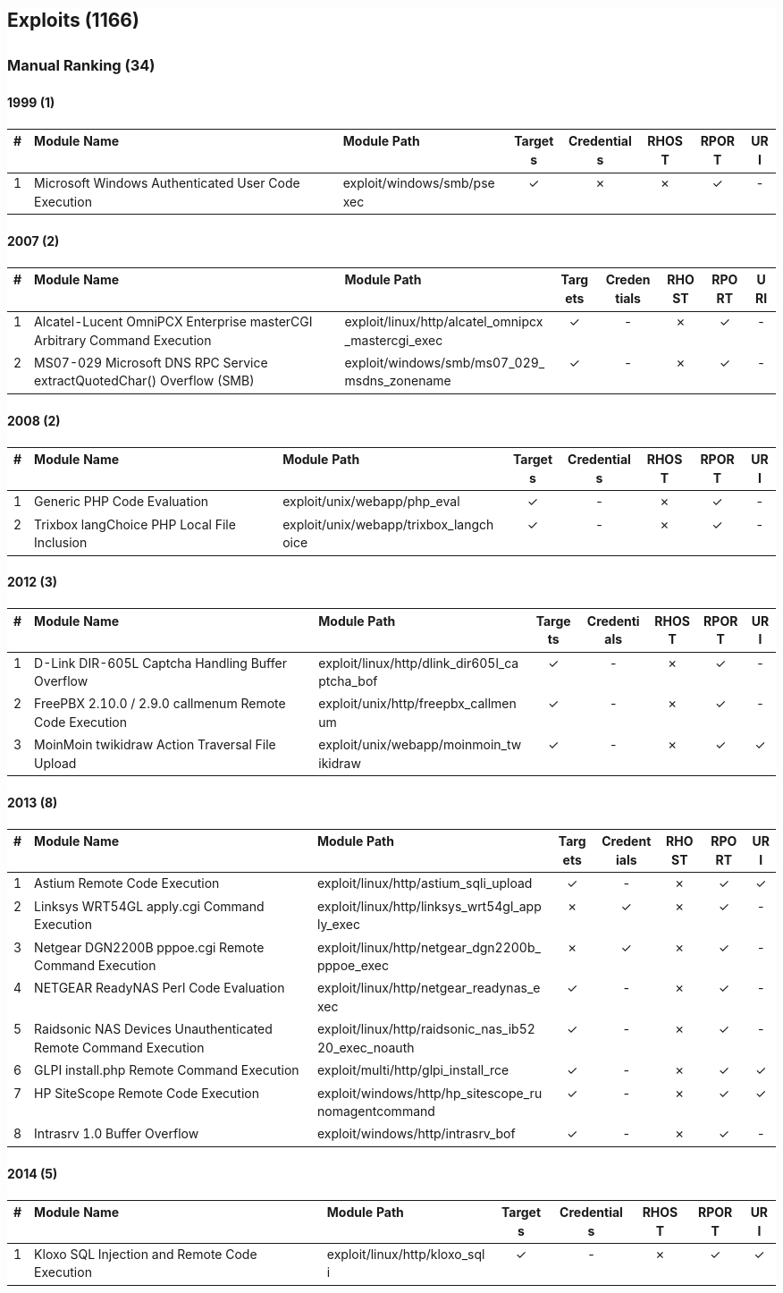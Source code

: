 ## Exploits (1166)

### Manual Ranking (34)

#### 1999 (1)

| # | Module Name | Module Path | Targets | Credentials | RHOST | RPORT | URI |
| :---: | :--- | :--- | :----: | :----: | :----: | :---: | :---: |
1|Microsoft Windows Authenticated User Code Execution|exploit/windows/smb/psexec|✓|✗|✗|✓|-

#### 2007 (2)

| # | Module Name | Module Path | Targets | Credentials | RHOST | RPORT | URI |
| :---: | :--- | :--- | :----: | :----: | :----: | :---: | :---: |
1|Alcatel-Lucent OmniPCX Enterprise masterCGI Arbitrary Command Execution|exploit/linux/http/alcatel_omnipcx_mastercgi_exec|✓|-|✗|✓|-
2|MS07-029 Microsoft DNS RPC Service extractQuotedChar() Overflow (SMB)|exploit/windows/smb/ms07_029_msdns_zonename|✓|-|✗|✓|-

#### 2008 (2)

| # | Module Name | Module Path | Targets | Credentials | RHOST | RPORT | URI |
| :---: | :--- | :--- | :----: | :----: | :----: | :---: | :---: |
1|Generic PHP Code Evaluation|exploit/unix/webapp/php_eval|✓|-|✗|✓|-
2|Trixbox langChoice PHP Local File Inclusion|exploit/unix/webapp/trixbox_langchoice|✓|-|✗|✓|-

#### 2012 (3)

| # | Module Name | Module Path | Targets | Credentials | RHOST | RPORT | URI |
| :---: | :--- | :--- | :----: | :----: | :----: | :---: | :---: |
1|D-Link DIR-605L Captcha Handling Buffer Overflow|exploit/linux/http/dlink_dir605l_captcha_bof|✓|-|✗|✓|-
2|FreePBX 2.10.0 / 2.9.0 callmenum Remote Code Execution|exploit/unix/http/freepbx_callmenum|✓|-|✗|✓|-
3|MoinMoin twikidraw Action Traversal File Upload|exploit/unix/webapp/moinmoin_twikidraw|✓|-|✗|✓|✓

#### 2013 (8)

| # | Module Name | Module Path | Targets | Credentials | RHOST | RPORT | URI |
| :---: | :--- | :--- | :----: | :----: | :----: | :---: | :---: |
1|Astium Remote Code Execution|exploit/linux/http/astium_sqli_upload|✓|-|✗|✓|✓
2|Linksys WRT54GL apply.cgi Command Execution|exploit/linux/http/linksys_wrt54gl_apply_exec|✗|✓|✗|✓|-
3|Netgear DGN2200B pppoe.cgi Remote Command Execution|exploit/linux/http/netgear_dgn2200b_pppoe_exec|✗|✓|✗|✓|-
4|NETGEAR ReadyNAS Perl Code Evaluation|exploit/linux/http/netgear_readynas_exec|✓|-|✗|✓|-
5|Raidsonic NAS Devices Unauthenticated Remote Command Execution|exploit/linux/http/raidsonic_nas_ib5220_exec_noauth|✓|-|✗|✓|-
6|GLPI install.php Remote Command Execution|exploit/multi/http/glpi_install_rce|✓|-|✗|✓|✓
7|HP SiteScope Remote Code Execution|exploit/windows/http/hp_sitescope_runomagentcommand|✓|-|✗|✓|✓
8|Intrasrv 1.0 Buffer Overflow|exploit/windows/http/intrasrv_bof|✓|-|✗|✓|-

#### 2014 (5)

| # | Module Name | Module Path | Targets | Credentials | RHOST | RPORT | URI |
| :---: | :--- | :--- | :----: | :----: | :----: | :---: | :---: |
1|Kloxo SQL Injection and Remote Code Execution|exploit/linux/http/kloxo_sqli|✓|-|✗|✓|✓
